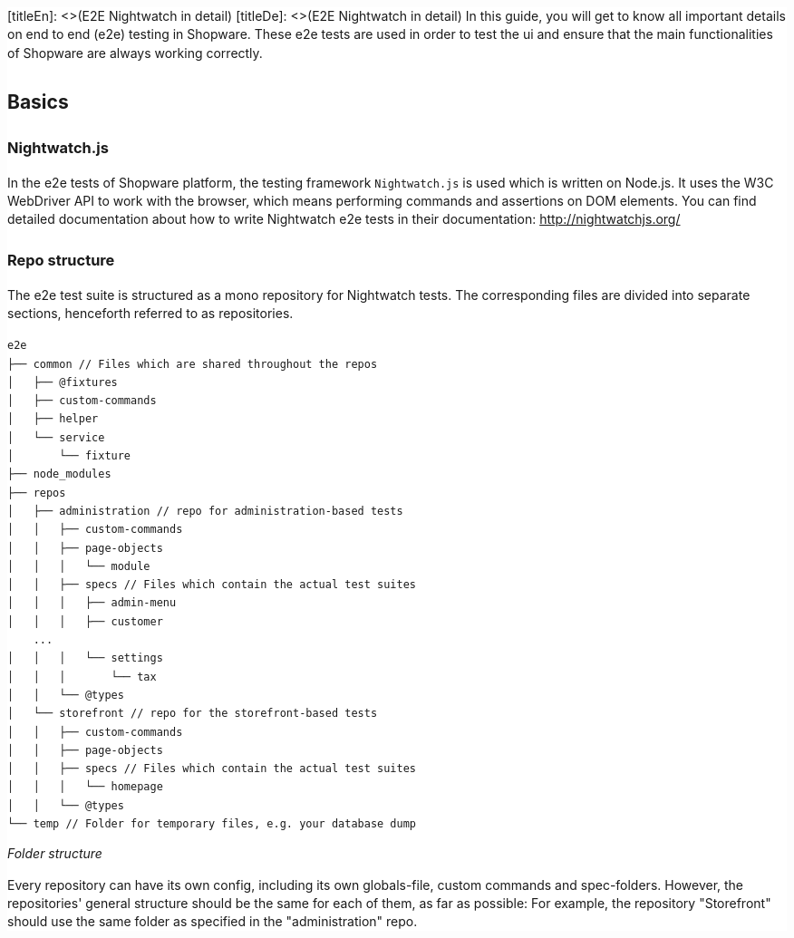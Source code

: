 [titleEn]: <>(E2E Nightwatch in detail)
[titleDe]: <>(E2E Nightwatch in detail)
In this guide, you will get to know all important details on end to end (e2e) testing in Shopware. 
These e2e tests are used in order to test the ui and ensure that the main functionalities of Shopware are always working correctly.

## Basics 

### Nightwatch.js

In the e2e tests of Shopware platform, the testing framework `Nightwatch.js` is used which is written on Node.js. It uses the W3C WebDriver API to work with the browser, 
which means performing commands and assertions on DOM elements. You can find detailed documentation about how to write Nightwatch e2e tests in their documentation: 
<http://nightwatchjs.org/>

### Repo structure

The e2e test suite is structured as a mono repository for Nightwatch tests. The corresponding files are divided into separate sections, henceforth referred to as repositories.

```
e2e
├── common // Files which are shared throughout the repos
│   ├── @fixtures
│   ├── custom-commands
│   ├── helper
│   └── service
│       └── fixture
├── node_modules
├── repos
│   ├── administration // repo for administration-based tests
│   │   ├── custom-commands
│   │   ├── page-objects
│   │   │   └── module
│   │   ├── specs // Files which contain the actual test suites
│   │   │   ├── admin-menu
│   │   │   ├── customer
    ...
│   │   │   └── settings
│   │   │       └── tax
│   │   └── @types
│   └── storefront // repo for the storefront-based tests 
│   │   ├── custom-commands
│   │   ├── page-objects
│   │   ├── specs // Files which contain the actual test suites
│   │   │   └── homepage
│   │   └── @types
└── temp // Folder for temporary files, e.g. your database dump
```
*Folder structure*

Every repository can have its own config, including its own globals-file, custom commands and spec-folders. However, the repositories' general structure should be the same for each of them, as far as possible: 
For example, the repository "Storefront" should use the same folder as specified in the "administration" repo.
